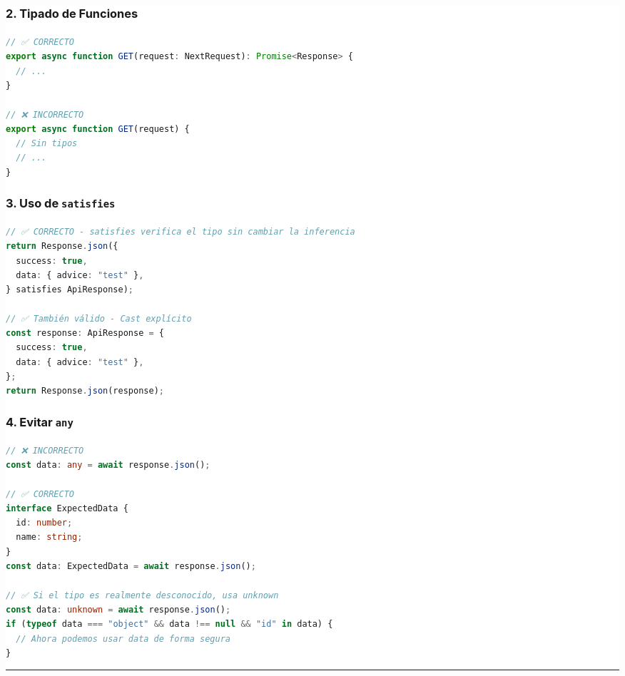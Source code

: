 ### 2. Tipado de Funciones

```typescript
// ✅ CORRECTO
export async function GET(request: NextRequest): Promise<Response> {
  // ...
}

// ❌ INCORRECTO
export async function GET(request) {
  // Sin tipos
  // ...
}
```

### 3. Uso de `satisfies`

```typescript
// ✅ CORRECTO - satisfies verifica el tipo sin cambiar la inferencia
return Response.json({
  success: true,
  data: { advice: "test" },
} satisfies ApiResponse);

// ✅ También válido - Cast explícito
const response: ApiResponse = {
  success: true,
  data: { advice: "test" },
};
return Response.json(response);
```

### 4. Evitar `any`

```typescript
// ❌ INCORRECTO
const data: any = await response.json();

// ✅ CORRECTO
interface ExpectedData {
  id: number;
  name: string;
}
const data: ExpectedData = await response.json();

// ✅ Si el tipo es realmente desconocido, usa unknown
const data: unknown = await response.json();
if (typeof data === "object" && data !== null && "id" in data) {
  // Ahora podemos usar data de forma segura
}
```

---
